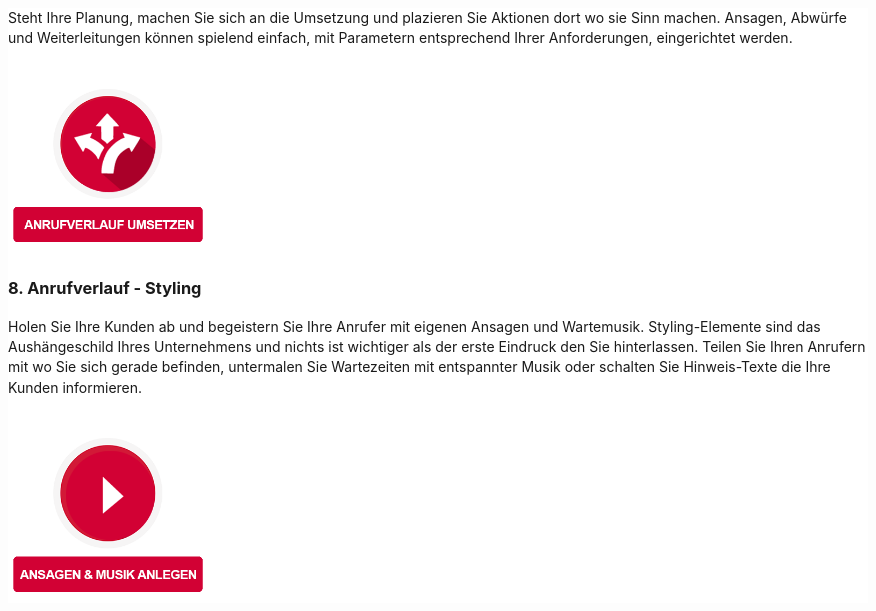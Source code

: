 Steht Ihre Planung, machen Sie sich an die Umsetzung und plazieren Sie Aktionen dort wo sie Sinn machen. Ansagen, Abwürfe und Weiterleitungen können spielend einfach, mit Parametern entsprechend Ihrer Anforderungen, eingerichtet werden.

<br>
<a href="https://www.pascom.net/doc/de/acd/actions/" title="Anrufverlauf umsetzen" alt="pascom free cloud PBX edition" target="_blank" ><img src="callflow.de.png" itle="Anrufverlauf umsetzen" alt="pascom Anrufverlauf umsetzen" style="width:200px; height: auto;" ></a>
<br>


### 8. Anrufverlauf - Styling

Holen Sie Ihre Kunden ab und begeistern Sie Ihre Anrufer mit eigenen Ansagen und Wartemusik. Styling-Elemente sind das Aushängeschild Ihres Unternehmens und nichts ist wichtiger als der erste Eindruck den Sie hinterlassen. Teilen Sie Ihren Anrufern mit wo Sie sich gerade befinden, untermalen Sie Wartezeiten mit entspannter Musik oder schalten Sie Hinweis-Texte die Ihre Kunden informieren. 


<br>
<a href="https://www.pascom.net/doc/de/acd/prompts-moh/" title="Ansagen und Wartemusik anlegen" alt="pascom free cloud PBX edition" target="_blank" ><img src="prompts_music.de.png" itle="Ansagen und Wartemusik anlegen" alt="pascom Ansagen und Wartemusik" style="width:200px; height: auto;" ></a>
<br>
